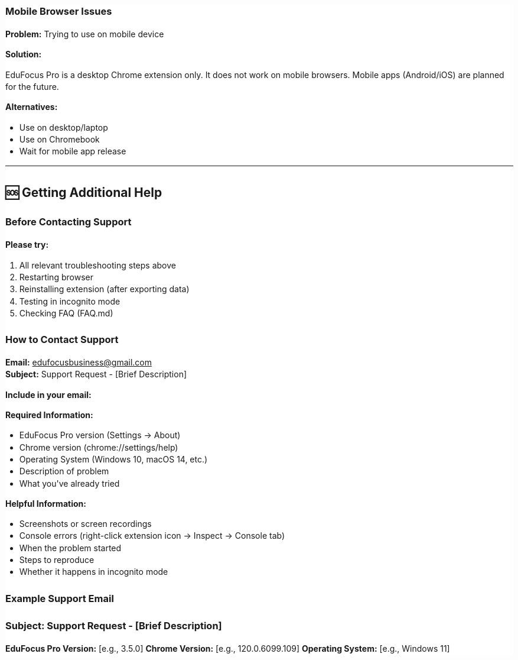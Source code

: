 ### Mobile Browser Issues

**Problem:** Trying to use on mobile device

**Solution:**

EduFocus Pro is a desktop Chrome extension only. It does not work on mobile browsers. Mobile apps (Android/iOS) are planned for the future.

**Alternatives:**
- Use on desktop/laptop
- Use on Chromebook
- Wait for mobile app release

---

## 🆘 Getting Additional Help

### Before Contacting Support

**Please try:**

1. All relevant troubleshooting steps above
2. Restarting browser
3. Reinstalling extension (after exporting data)
4. Testing in incognito mode
5. Checking FAQ (FAQ.md)

### How to Contact Support

**Email:** edufocusbusiness@gmail.com  
**Subject:** Support Request - [Brief Description]

**Include in your email:**

**Required Information:**
- EduFocus Pro version (Settings → About)
- Chrome version (chrome://settings/help)
- Operating System (Windows 10, macOS 14, etc.)
- Description of problem
- What you've already tried

**Helpful Information:**
- Screenshots or screen recordings
- Console errors (right-click extension icon → Inspect → Console tab)
- When the problem started
- Steps to reproduce
- Whether it happens in incognito mode

### Example Support Email

### Subject: Support Request - [Brief Description]

**EduFocus Pro Version:** [e.g., 3.5.0]
**Chrome Version:** [e.g., 120.0.6099.109]
**Operating System:** [e.g., Windows 11]
